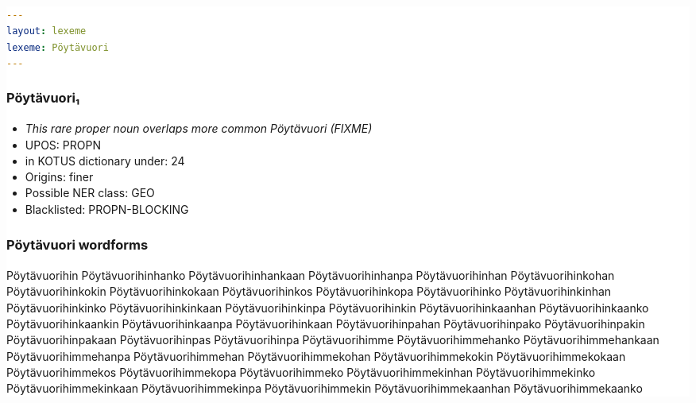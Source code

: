 ```yaml
---
layout: lexeme
lexeme: Pöytävuori
---
```


###  Pöytävuori₁

* _This rare proper noun overlaps more common *Pöytävuori* (FIXME)_
* UPOS:  PROPN
* in KOTUS dictionary under:  24
* Origins: finer 
* Possible NER class:  GEO
* Blacklisted:  PROPN-BLOCKING


### Pöytävuori wordforms

Pöytävuorihin
Pöytävuorihinhanko
Pöytävuorihinhankaan
Pöytävuorihinhanpa
Pöytävuorihinhan
Pöytävuorihinkohan
Pöytävuorihinkokin
Pöytävuorihinkokaan
Pöytävuorihinkos
Pöytävuorihinkopa
Pöytävuorihinko
Pöytävuorihinkinhan
Pöytävuorihinkinko
Pöytävuorihinkinkaan
Pöytävuorihinkinpa
Pöytävuorihinkin
Pöytävuorihinkaanhan
Pöytävuorihinkaanko
Pöytävuorihinkaankin
Pöytävuorihinkaanpa
Pöytävuorihinkaan
Pöytävuorihinpahan
Pöytävuorihinpako
Pöytävuorihinpakin
Pöytävuorihinpakaan
Pöytävuorihinpas
Pöytävuorihinpa
Pöytävuorihimme
Pöytävuorihimmehanko
Pöytävuorihimmehankaan
Pöytävuorihimmehanpa
Pöytävuorihimmehan
Pöytävuorihimmekohan
Pöytävuorihimmekokin
Pöytävuorihimmekokaan
Pöytävuorihimmekos
Pöytävuorihimmekopa
Pöytävuorihimmeko
Pöytävuorihimmekinhan
Pöytävuorihimmekinko
Pöytävuorihimmekinkaan
Pöytävuorihimmekinpa
Pöytävuorihimmekin
Pöytävuorihimmekaanhan
Pöytävuorihimmekaanko